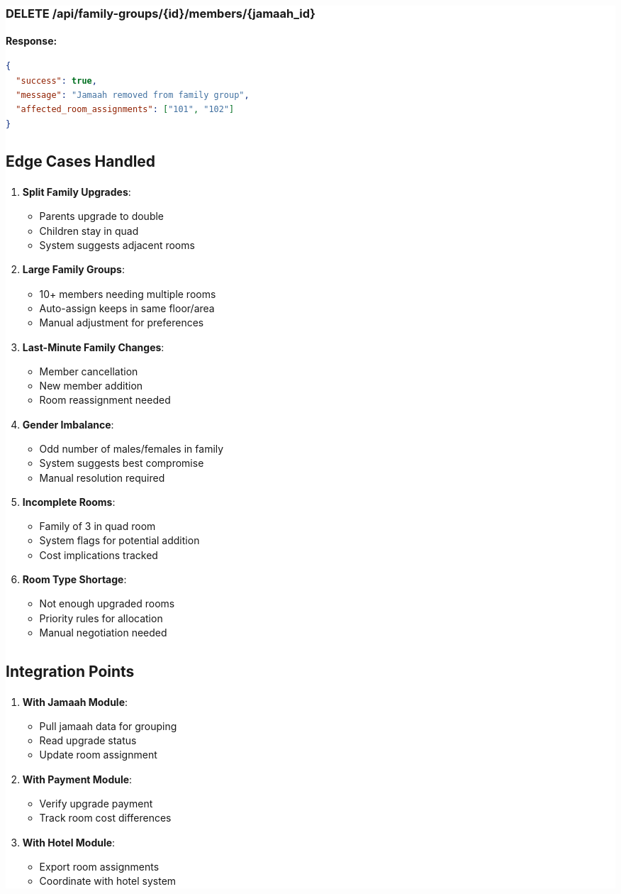 ### DELETE /api/family-groups/{id}/members/{jamaah_id}
**Response:**
```json
{
  "success": true,
  "message": "Jamaah removed from family group",
  "affected_room_assignments": ["101", "102"]
}
```

## Edge Cases Handled

1. **Split Family Upgrades**:
   - Parents upgrade to double
   - Children stay in quad
   - System suggests adjacent rooms

2. **Large Family Groups**:
   - 10+ members needing multiple rooms
   - Auto-assign keeps in same floor/area
   - Manual adjustment for preferences

3. **Last-Minute Family Changes**:
   - Member cancellation
   - New member addition
   - Room reassignment needed

4. **Gender Imbalance**:
   - Odd number of males/females in family
   - System suggests best compromise
   - Manual resolution required

5. **Incomplete Rooms**:
   - Family of 3 in quad room
   - System flags for potential addition
   - Cost implications tracked

6. **Room Type Shortage**:
   - Not enough upgraded rooms
   - Priority rules for allocation
   - Manual negotiation needed

## Integration Points

1. **With Jamaah Module**:
   - Pull jamaah data for grouping
   - Read upgrade status
   - Update room assignment

2. **With Payment Module**:
   - Verify upgrade payment
   - Track room cost differences

3. **With Hotel Module**:
   - Export room assignments
   - Coordinate with hotel system
